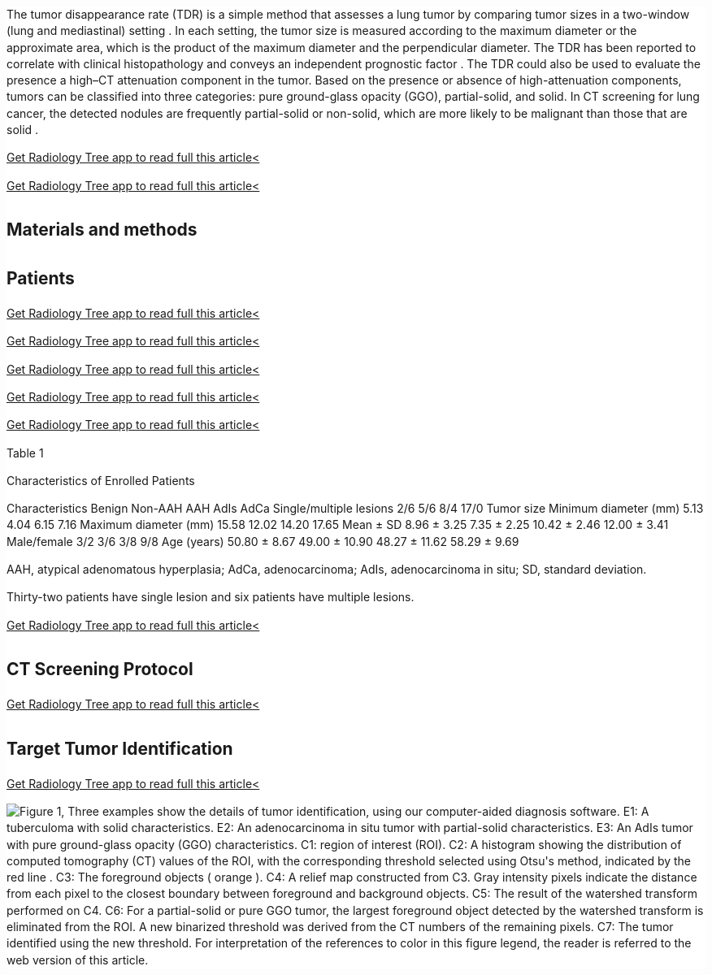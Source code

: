 The tumor disappearance rate (TDR) is a simple method that assesses a lung tumor by comparing tumor sizes in a two-window (lung and mediastinal) setting . In each setting, the tumor size is measured according to the maximum diameter or the approximate area, which is the product of the maximum diameter and the perpendicular diameter. The TDR has been reported to correlate with clinical histopathology and conveys an independent prognostic factor . The TDR could also be used to evaluate the presence a high–CT attenuation component in the tumor. Based on the presence or absence of high-attenuation components, tumors can be classified into three categories: pure ground-glass opacity (GGO), partial-solid, and solid. In CT screening for lung cancer, the detected nodules are frequently partial-solid or non-solid, which are more likely to be malignant than those that are solid .

[Get Radiology Tree app to read full this article<](https://clinicalpub.com/app)

[Get Radiology Tree app to read full this article<](https://clinicalpub.com/app)

## Materials and methods

## Patients

[Get Radiology Tree app to read full this article<](https://clinicalpub.com/app)

[Get Radiology Tree app to read full this article<](https://clinicalpub.com/app)

[Get Radiology Tree app to read full this article<](https://clinicalpub.com/app)

[Get Radiology Tree app to read full this article<](https://clinicalpub.com/app)

[Get Radiology Tree app to read full this article<](https://clinicalpub.com/app)

Table 1


Characteristics of Enrolled Patients


Characteristics Benign Non-AAH AAH AdIs AdCa Single/multiple lesions 2/6 5/6 8/4 17/0 Tumor size Minimum diameter (mm) 5.13 4.04 6.15 7.16 Maximum diameter (mm) 15.58 12.02 14.20 17.65 Mean ± SD 8.96 ± 3.25 7.35 ± 2.25 10.42 ± 2.46 12.00 ± 3.41 Male/female 3/2 3/6 3/8 9/8 Age (years) 50.80 ± 8.67 49.00 ± 10.90 48.27 ± 11.62 58.29 ± 9.69

AAH, atypical adenomatous hyperplasia; AdCa, adenocarcinoma; AdIs, adenocarcinoma in situ; SD, standard deviation.


Thirty-two patients have single lesion and six patients have multiple lesions.


[Get Radiology Tree app to read full this article<](https://clinicalpub.com/app)

## CT Screening Protocol

[Get Radiology Tree app to read full this article<](https://clinicalpub.com/app)

## Target Tumor Identification

[Get Radiology Tree app to read full this article<](https://clinicalpub.com/app)

![Figure 1, Three examples show the details of tumor identification, using our computer-aided diagnosis software. E1: A tuberculoma with solid characteristics. E2: An adenocarcinoma in situ tumor with partial-solid characteristics. E3: An AdIs tumor with pure ground-glass opacity (GGO) characteristics. C1: region of interest (ROI). C2: A histogram showing the distribution of computed tomography (CT) values of the ROI, with the corresponding threshold selected using Otsu's method, indicated by the red line . C3: The foreground objects ( orange ). C4: A relief map constructed from C3. Gray intensity pixels indicate the distance from each pixel to the closest boundary between foreground and background objects. C5: The result of the watershed transform performed on C4. C6: For a partial-solid or pure GGO tumor, the largest foreground object detected by the watershed transform is eliminated from the ROI. A new binarized threshold was derived from the CT numbers of the remaining pixels. C7: The tumor identified using the new threshold. For interpretation of the references to color in this figure legend, the reader is referred to the web version of this article.](https://storage.googleapis.com/dl.dentistrykey.com/clinical/DensityFeaturesofScreenedLungTumorsinLowDoseComputedTomography/0_1s20S1076633213004583.jpg)
